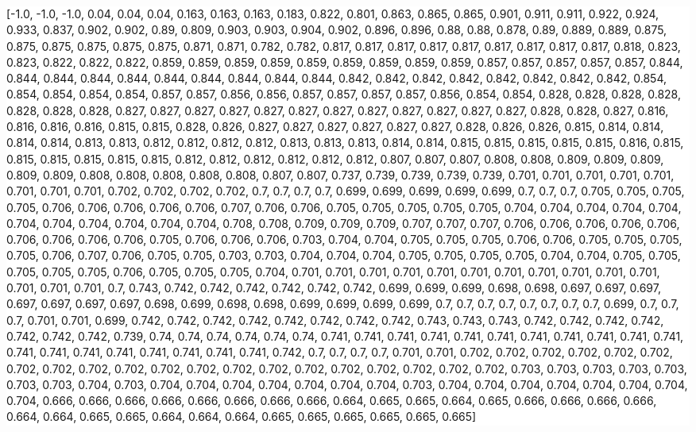 [-1.0, -1.0, -1.0, 0.04, 0.04, 0.04, 0.163, 0.163, 0.163, 0.183, 0.822, 0.801, 0.863, 0.865, 0.865, 0.901, 0.911, 0.911, 0.922, 0.924, 0.933, 0.837, 0.902, 0.902, 0.89, 0.809, 0.903, 0.903, 0.904, 0.902, 0.896, 0.896, 0.88, 0.88, 0.878, 0.89, 0.889, 0.889, 0.875, 0.875, 0.875, 0.875, 0.875, 0.875, 0.871, 0.871, 0.782, 0.782, 0.817, 0.817, 0.817, 0.817, 0.817, 0.817, 0.817, 0.817, 0.817, 0.818, 0.823, 0.823, 0.822, 0.822, 0.822, 0.859, 0.859, 0.859, 0.859, 0.859, 0.859, 0.859, 0.859, 0.859, 0.857, 0.857, 0.857, 0.857, 0.857, 0.844, 0.844, 0.844, 0.844, 0.844, 0.844, 0.844, 0.844, 0.844, 0.844, 0.842, 0.842, 0.842, 0.842, 0.842, 0.842, 0.842, 0.842, 0.854, 0.854, 0.854, 0.854, 0.854, 0.857, 0.857, 0.856, 0.856, 0.857, 0.857, 0.857, 0.857, 0.856, 0.854, 0.854, 0.828, 0.828, 0.828, 0.828, 0.828, 0.828, 0.828, 0.827, 0.827, 0.827, 0.827, 0.827, 0.827, 0.827, 0.827, 0.827, 0.827, 0.827, 0.827, 0.828, 0.828, 0.827, 0.816, 0.816, 0.816, 0.816, 0.815, 0.815, 0.828, 0.826, 0.827, 0.827, 0.827, 0.827, 0.827, 0.827, 0.828, 0.826, 0.826, 0.815, 0.814, 0.814, 0.814, 0.814, 0.813, 0.813, 0.812, 0.812, 0.812, 0.812, 0.813, 0.813, 0.813, 0.814, 0.814, 0.815, 0.815, 0.815, 0.815, 0.815, 0.816, 0.815, 0.815, 0.815, 0.815, 0.815, 0.815, 0.812, 0.812, 0.812, 0.812, 0.812, 0.812, 0.807, 0.807, 0.807, 0.808, 0.808, 0.809, 0.809, 0.809, 0.809, 0.809, 0.808, 0.808, 0.808, 0.808, 0.808, 0.807, 0.807, 0.737, 0.739, 0.739, 0.739, 0.739, 0.701, 0.701, 0.701, 0.701, 0.701, 0.701, 0.701, 0.701, 0.702, 0.702, 0.702, 0.702, 0.7, 0.7, 0.7, 0.7, 0.699, 0.699, 0.699, 0.699, 0.699, 0.7, 0.7, 0.7, 0.705, 0.705, 0.705, 0.705, 0.706, 0.706, 0.706, 0.706, 0.706, 0.707, 0.706, 0.706, 0.705, 0.705, 0.705, 0.705, 0.705, 0.704, 0.704, 0.704, 0.704, 0.704, 0.704, 0.704, 0.704, 0.704, 0.704, 0.704, 0.708, 0.708, 0.709, 0.709, 0.709, 0.707, 0.707, 0.707, 0.706, 0.706, 0.706, 0.706, 0.706, 0.706, 0.706, 0.706, 0.706, 0.705, 0.706, 0.706, 0.706, 0.703, 0.704, 0.704, 0.705, 0.705, 0.705, 0.706, 0.706, 0.705, 0.705, 0.705, 0.705, 0.706, 0.707, 0.706, 0.705, 0.705, 0.703, 0.703, 0.704, 0.704, 0.704, 0.705, 0.705, 0.705, 0.705, 0.704, 0.704, 0.705, 0.705, 0.705, 0.705, 0.705, 0.706, 0.705, 0.705, 0.705, 0.704, 0.701, 0.701, 0.701, 0.701, 0.701, 0.701, 0.701, 0.701, 0.701, 0.701, 0.701, 0.701, 0.701, 0.701, 0.7, 0.743, 0.742, 0.742, 0.742, 0.742, 0.742, 0.742, 0.699, 0.699, 0.699, 0.698, 0.698, 0.697, 0.697, 0.697, 0.697, 0.697, 0.697, 0.697, 0.698, 0.699, 0.698, 0.698, 0.699, 0.699, 0.699, 0.699, 0.7, 0.7, 0.7, 0.7, 0.7, 0.7, 0.7, 0.7, 0.699, 0.7, 0.7, 0.7, 0.701, 0.701, 0.699, 0.742, 0.742, 0.742, 0.742, 0.742, 0.742, 0.742, 0.742, 0.743, 0.743, 0.743, 0.742, 0.742, 0.742, 0.742, 0.742, 0.742, 0.742, 0.739, 0.74, 0.74, 0.74, 0.74, 0.74, 0.74, 0.741, 0.741, 0.741, 0.741, 0.741, 0.741, 0.741, 0.741, 0.741, 0.741, 0.741, 0.741, 0.741, 0.741, 0.741, 0.741, 0.741, 0.741, 0.741, 0.742, 0.7, 0.7, 0.7, 0.7, 0.701, 0.701, 0.702, 0.702, 0.702, 0.702, 0.702, 0.702, 0.702, 0.702, 0.702, 0.702, 0.702, 0.702, 0.702, 0.702, 0.702, 0.702, 0.702, 0.702, 0.702, 0.702, 0.703, 0.703, 0.703, 0.703, 0.703, 0.703, 0.703, 0.704, 0.703, 0.704, 0.704, 0.704, 0.704, 0.704, 0.704, 0.704, 0.703, 0.704, 0.704, 0.704, 0.704, 0.704, 0.704, 0.704, 0.704, 0.666, 0.666, 0.666, 0.666, 0.666, 0.666, 0.666, 0.666, 0.664, 0.665, 0.665, 0.664, 0.665, 0.666, 0.666, 0.666, 0.666, 0.664, 0.664, 0.665, 0.665, 0.664, 0.664, 0.664, 0.665, 0.665, 0.665, 0.665, 0.665, 0.665]

